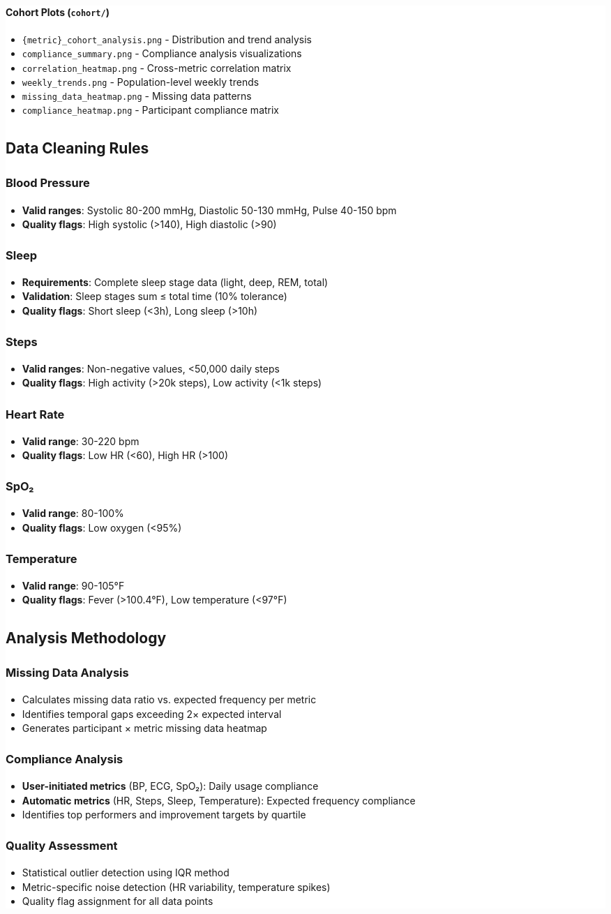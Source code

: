 #### Cohort Plots (`cohort/`)
- `{metric}_cohort_analysis.png` - Distribution and trend analysis
- `compliance_summary.png` - Compliance analysis visualizations
- `correlation_heatmap.png` - Cross-metric correlation matrix
- `weekly_trends.png` - Population-level weekly trends
- `missing_data_heatmap.png` - Missing data patterns
- `compliance_heatmap.png` - Participant compliance matrix

## Data Cleaning Rules

### Blood Pressure
- **Valid ranges**: Systolic 80-200 mmHg, Diastolic 50-130 mmHg, Pulse 40-150 bpm
- **Quality flags**: High systolic (>140), High diastolic (>90)

### Sleep
- **Requirements**: Complete sleep stage data (light, deep, REM, total)
- **Validation**: Sleep stages sum ≤ total time (10% tolerance)
- **Quality flags**: Short sleep (<3h), Long sleep (>10h)

### Steps
- **Valid ranges**: Non-negative values, <50,000 daily steps
- **Quality flags**: High activity (>20k steps), Low activity (<1k steps)

### Heart Rate
- **Valid range**: 30-220 bpm
- **Quality flags**: Low HR (<60), High HR (>100)

### SpO₂
- **Valid range**: 80-100%
- **Quality flags**: Low oxygen (<95%)

### Temperature
- **Valid range**: 90-105°F
- **Quality flags**: Fever (>100.4°F), Low temperature (<97°F)

## Analysis Methodology

### Missing Data Analysis
- Calculates missing data ratio vs. expected frequency per metric
- Identifies temporal gaps exceeding 2× expected interval
- Generates participant × metric missing data heatmap

### Compliance Analysis
- **User-initiated metrics** (BP, ECG, SpO₂): Daily usage compliance
- **Automatic metrics** (HR, Steps, Sleep, Temperature): Expected frequency compliance
- Identifies top performers and improvement targets by quartile

### Quality Assessment
- Statistical outlier detection using IQR method
- Metric-specific noise detection (HR variability, temperature spikes)
- Quality flag assignment for all data points
